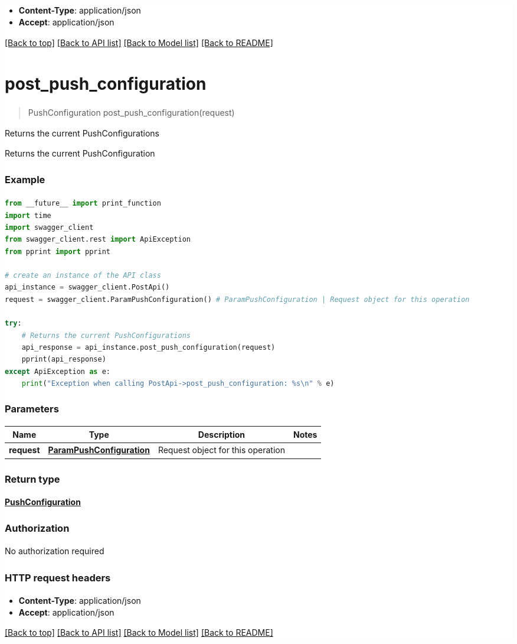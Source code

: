  - **Content-Type**: application/json
 - **Accept**: application/json

[[Back to top]](#) [[Back to API list]](../README.md#documentation-for-api-endpoints) [[Back to Model list]](../README.md#documentation-for-models) [[Back to README]](../README.md)

# **post_push_configuration**
> PushConfiguration post_push_configuration(request)

Returns the current PushConfigurations

Returns the current PushConfiguration

### Example 
```python
from __future__ import print_function
import time
import swagger_client
from swagger_client.rest import ApiException
from pprint import pprint

# create an instance of the API class
api_instance = swagger_client.PostApi()
request = swagger_client.ParamPushConfiguration() # ParamPushConfiguration | Request object for this operation

try: 
    # Returns the current PushConfigurations
    api_response = api_instance.post_push_configuration(request)
    pprint(api_response)
except ApiException as e:
    print("Exception when calling PostApi->post_push_configuration: %s\n" % e)
```

### Parameters

Name | Type | Description  | Notes
------------- | ------------- | ------------- | -------------
 **request** | [**ParamPushConfiguration**](ParamPushConfiguration.md)| Request object for this operation | 

### Return type

[**PushConfiguration**](PushConfiguration.md)

### Authorization

No authorization required

### HTTP request headers

 - **Content-Type**: application/json
 - **Accept**: application/json

[[Back to top]](#) [[Back to API list]](../README.md#documentation-for-api-endpoints) [[Back to Model list]](../README.md#documentation-for-models) [[Back to README]](../README.md)


